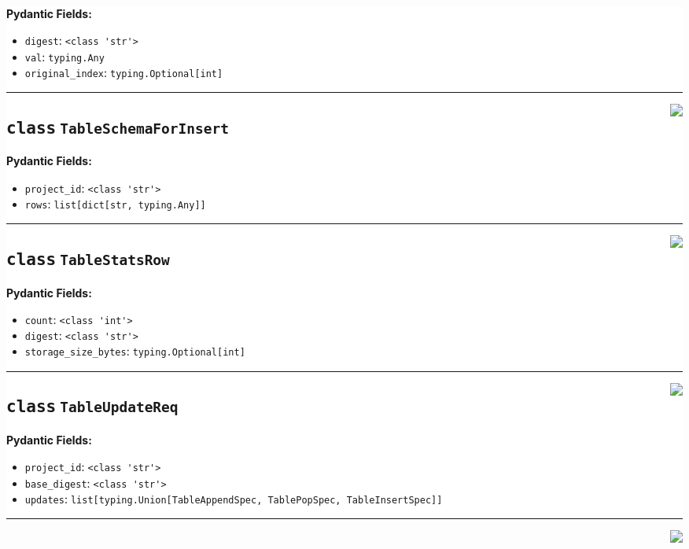 



**Pydantic Fields:**

- `digest`: `<class 'str'>`
- `val`: `typing.Any`
- `original_index`: `typing.Optional[int]`

---

<a href="https://github.com/wandb/weave/blob/master/weave/trace_server/trace_server_interface.py#L241"><img align="right" src="https://img.shields.io/badge/-source-cccccc?style=flat-square" /></a>

## <kbd>class</kbd> `TableSchemaForInsert`





**Pydantic Fields:**

- `project_id`: `<class 'str'>`
- `rows`: `list[dict[str, typing.Any]]`

---

<a href="https://github.com/wandb/weave/blob/master/weave/trace_server/trace_server_interface.py#L843"><img align="right" src="https://img.shields.io/badge/-source-cccccc?style=flat-square" /></a>

## <kbd>class</kbd> `TableStatsRow`





**Pydantic Fields:**

- `count`: `<class 'int'>`
- `digest`: `<class 'str'>`
- `storage_size_bytes`: `typing.Optional[int]`

---

<a href="https://github.com/wandb/weave/blob/master/weave/trace_server/trace_server_interface.py#L715"><img align="right" src="https://img.shields.io/badge/-source-cccccc?style=flat-square" /></a>

## <kbd>class</kbd> `TableUpdateReq`





**Pydantic Fields:**

- `project_id`: `<class 'str'>`
- `base_digest`: `<class 'str'>`
- `updates`: `list[typing.Union[TableAppendSpec, TablePopSpec, TableInsertSpec]]`

---

<a href="https://github.com/wandb/weave/blob/master/weave/trace_server/trace_server_interface.py#L721"><img align="right" src="https://img.shields.io/badge/-source-cccccc?style=flat-square" /></a>
